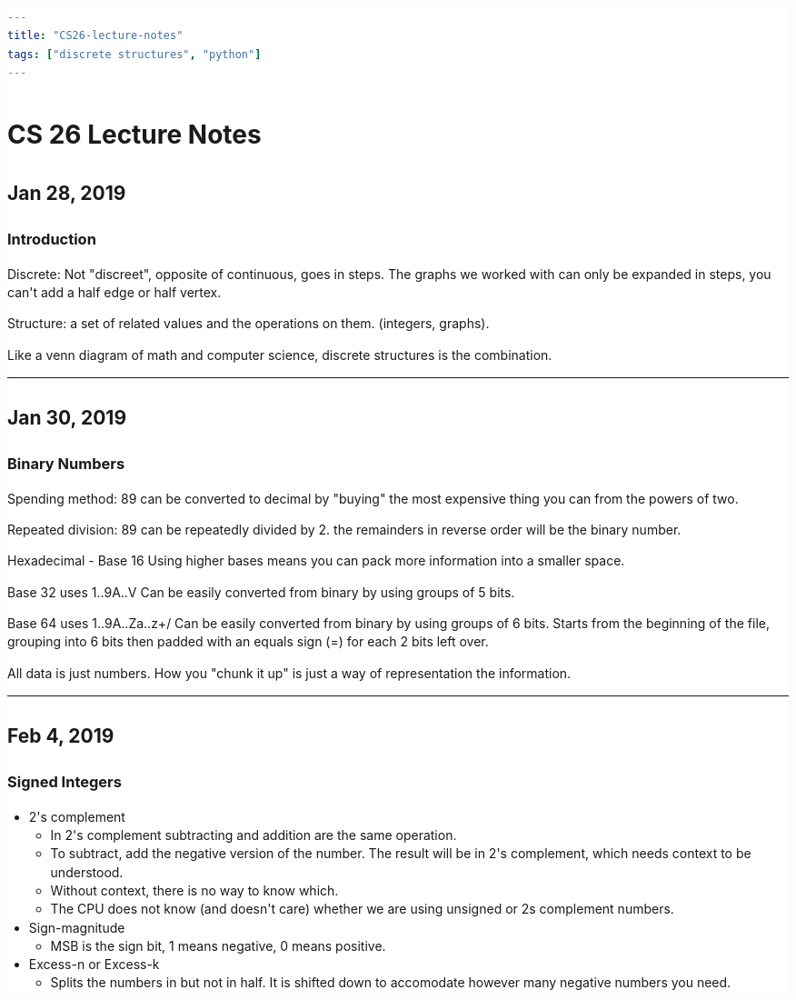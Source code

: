 ```yaml
---
title: "CS26-lecture-notes"
tags: ["discrete structures", "python"]
---
```


# CS 26 Lecture Notes

## Jan 28, 2019
### Introduction

Discrete: Not "discreet", opposite of continuous, goes in steps. The graphs we worked with can only be expanded in steps, you can't add a half edge or half vertex.

Structure: a set of related values and the operations on them. (integers, graphs).

Like a venn diagram of math and computer science, discrete structures is the combination.

---
## Jan 30, 2019
### Binary Numbers

Spending method:
89 can be converted to decimal by "buying" the most expensive thing you can from the powers of two.

Repeated division:
89 can be repeatedly divided by 2. the remainders in reverse order will be the binary number.

Hexadecimal - Base 16
Using higher bases means you can pack more information into a smaller space.

Base 32 uses 1..9A..V
Can be easily converted from binary by using groups of 5 bits.

Base 64 uses 1..9A..Za..z+/
Can be easily converted from binary by using groups of 6 bits. Starts from the beginning of the file, grouping into 6 bits then padded with an equals sign (=) for each 2 bits left over.

All data is just numbers. How you "chunk it up" is just a way of representation the information.

---
## Feb 4, 2019
### Signed Integers

- 2's complement
  - In 2's complement subtracting and addition are the same operation.
  - To subtract, add the negative version of the number. The result will be in 2's complement, which needs context to be understood.
  - Without context, there is no way to know which.
  - The CPU does not know (and doesn't care) whether we are using unsigned or 2s complement numbers.
- Sign-magnitude
  - MSB is the sign bit, 1 means negative, 0 means positive.
- Excess-n or Excess-k
  - Splits the numbers in but not in half. It is shifted down to accomodate however many negative numbers you need.
